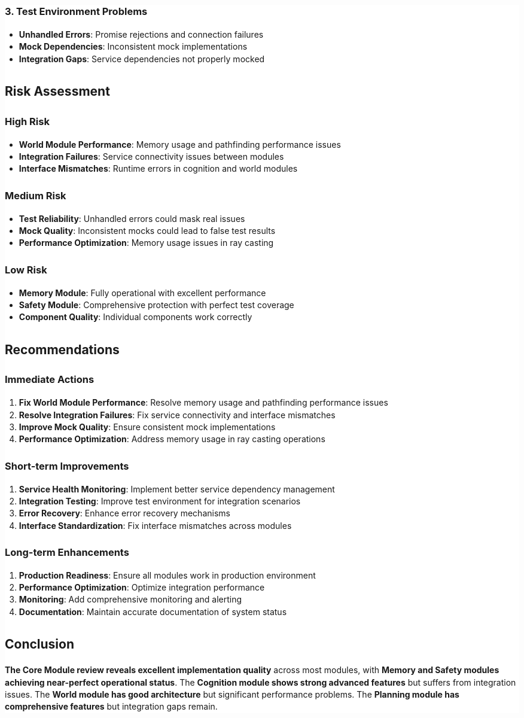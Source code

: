 ### **3. Test Environment Problems**
- **Unhandled Errors**: Promise rejections and connection failures
- **Mock Dependencies**: Inconsistent mock implementations
- **Integration Gaps**: Service dependencies not properly mocked

## Risk Assessment

### **High Risk**
- **World Module Performance**: Memory usage and pathfinding performance issues
- **Integration Failures**: Service connectivity issues between modules
- **Interface Mismatches**: Runtime errors in cognition and world modules

### **Medium Risk**
- **Test Reliability**: Unhandled errors could mask real issues
- **Mock Quality**: Inconsistent mocks could lead to false test results
- **Performance Optimization**: Memory usage issues in ray casting

### **Low Risk**
- **Memory Module**: Fully operational with excellent performance
- **Safety Module**: Comprehensive protection with perfect test coverage
- **Component Quality**: Individual components work correctly

## Recommendations

### **Immediate Actions**
1. **Fix World Module Performance**: Resolve memory usage and pathfinding performance issues
2. **Resolve Integration Failures**: Fix service connectivity and interface mismatches
3. **Improve Mock Quality**: Ensure consistent mock implementations
4. **Performance Optimization**: Address memory usage in ray casting operations

### **Short-term Improvements**
1. **Service Health Monitoring**: Implement better service dependency management
2. **Integration Testing**: Improve test environment for integration scenarios
3. **Error Recovery**: Enhance error recovery mechanisms
4. **Interface Standardization**: Fix interface mismatches across modules

### **Long-term Enhancements**
1. **Production Readiness**: Ensure all modules work in production environment
2. **Performance Optimization**: Optimize integration performance
3. **Monitoring**: Add comprehensive monitoring and alerting
4. **Documentation**: Maintain accurate documentation of system status

## Conclusion

**The Core Module review reveals excellent implementation quality** across most modules, with **Memory and Safety modules achieving near-perfect operational status**. The **Cognition module shows strong advanced features** but suffers from integration issues. The **World module has good architecture** but significant performance problems. The **Planning module has comprehensive features** but integration gaps remain.
